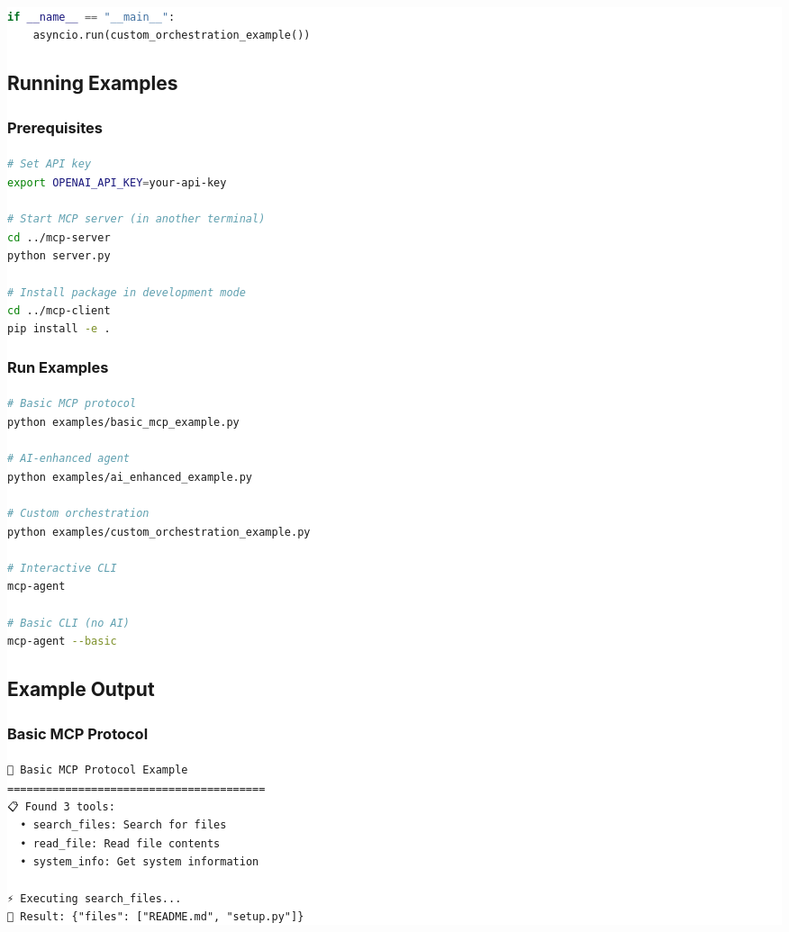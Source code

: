 ```python
if __name__ == "__main__":
    asyncio.run(custom_orchestration_example())
```

## Running Examples

### Prerequisites
```bash
# Set API key
export OPENAI_API_KEY=your-api-key

# Start MCP server (in another terminal)
cd ../mcp-server
python server.py

# Install package in development mode
cd ../mcp-client
pip install -e .
```

### Run Examples
```bash
# Basic MCP protocol
python examples/basic_mcp_example.py

# AI-enhanced agent  
python examples/ai_enhanced_example.py

# Custom orchestration
python examples/custom_orchestration_example.py

# Interactive CLI
mcp-agent

# Basic CLI (no AI)
mcp-agent --basic
```

## Example Output

### Basic MCP Protocol
```
🔧 Basic MCP Protocol Example
========================================
📋 Found 3 tools:
  • search_files: Search for files
  • read_file: Read file contents
  • system_info: Get system information

⚡ Executing search_files...
📄 Result: {"files": ["README.md", "setup.py"]}
```
